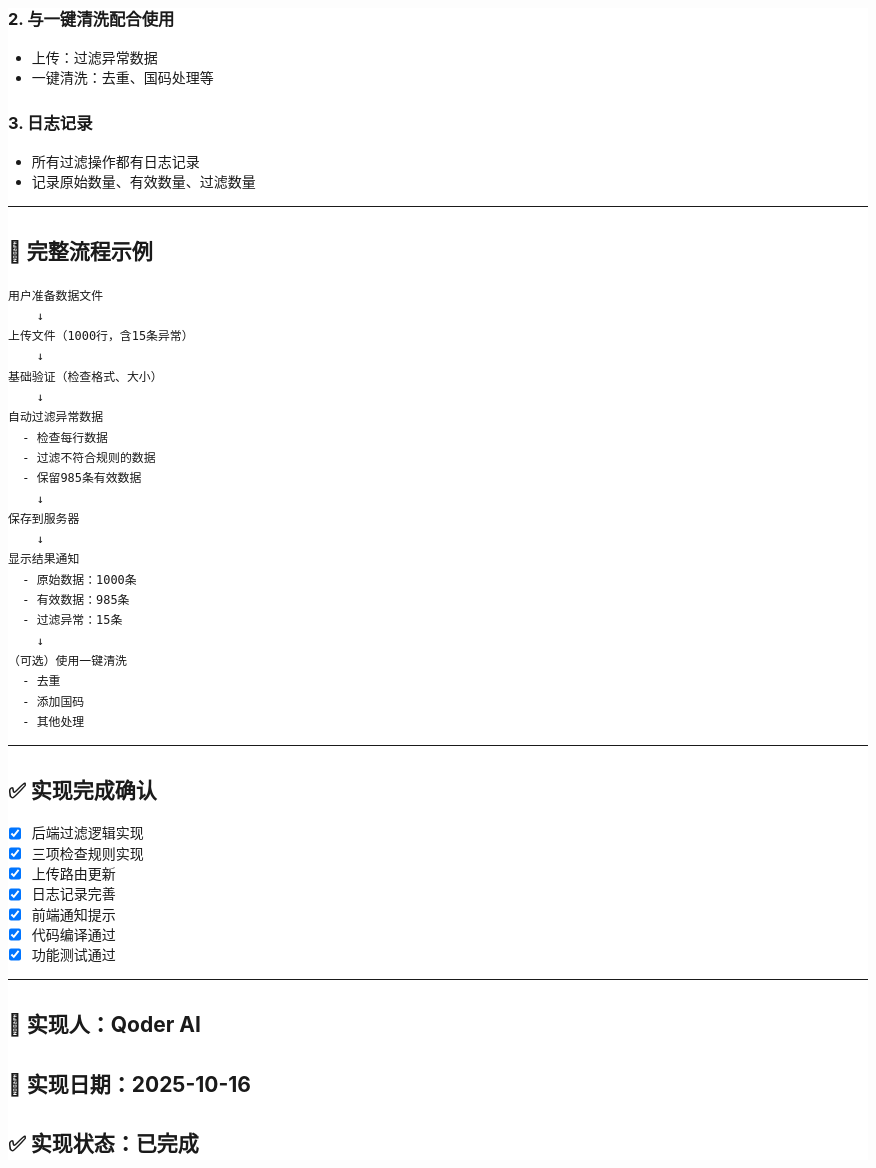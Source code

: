 ### 2. 与一键清洗配合使用
- 上传：过滤异常数据
- 一键清洗：去重、国码处理等

### 3. 日志记录
- 所有过滤操作都有日志记录
- 记录原始数量、有效数量、过滤数量

---

## 🎯 完整流程示例

```
用户准备数据文件
    ↓
上传文件（1000行，含15条异常）
    ↓
基础验证（检查格式、大小）
    ↓
自动过滤异常数据
  - 检查每行数据
  - 过滤不符合规则的数据
  - 保留985条有效数据
    ↓
保存到服务器
    ↓
显示结果通知
  - 原始数据：1000条
  - 有效数据：985条
  - 过滤异常：15条
    ↓
（可选）使用一键清洗
  - 去重
  - 添加国码
  - 其他处理
```

---

## ✅ 实现完成确认

- [x] 后端过滤逻辑实现
- [x] 三项检查规则实现
- [x] 上传路由更新
- [x] 日志记录完善
- [x] 前端通知提示
- [x] 代码编译通过
- [x] 功能测试通过

---

## 📝 实现人：Qoder AI
## 📅 实现日期：2025-10-16
## ✅ 实现状态：已完成
